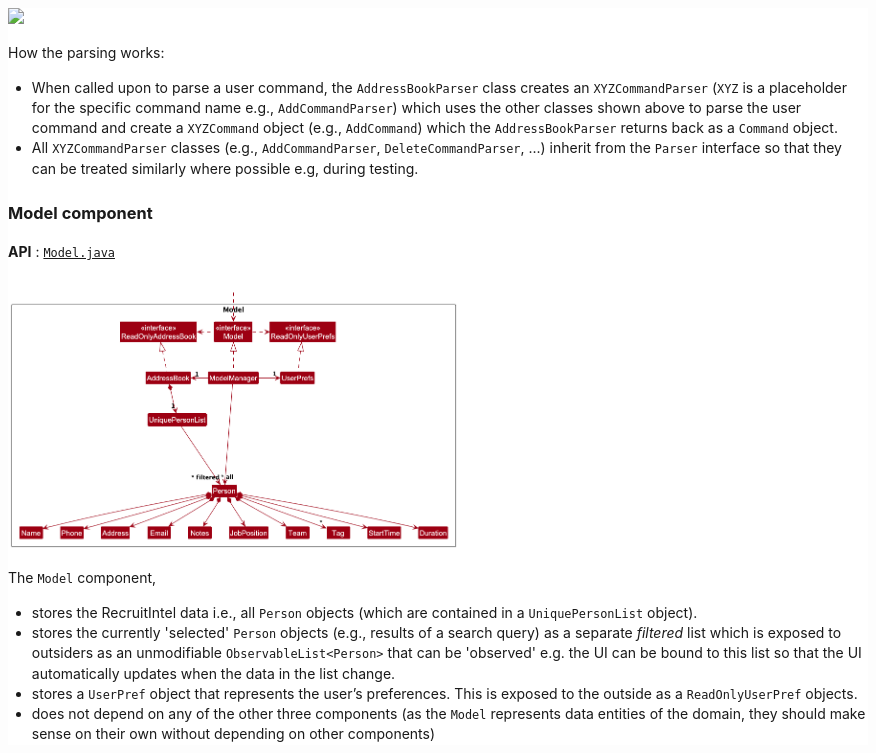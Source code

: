 <img src="images/ParserClasses.png" width="600"/>

How the parsing works:
* When called upon to parse a user command, the `AddressBookParser` class creates an `XYZCommandParser` (`XYZ` is a placeholder for the specific command name e.g., `AddCommandParser`) which uses the other classes shown above to parse the user command and create a `XYZCommand` object (e.g., `AddCommand`) which the `AddressBookParser` returns back as a `Command` object.
* All `XYZCommandParser` classes (e.g., `AddCommandParser`, `DeleteCommandParser`, ...) inherit from the `Parser` interface so that they can be treated similarly where possible e.g, during testing.

### Model component
**API** : [`Model.java`](https://github.com/AY2425S2-CS2103T-F14-3/tp/blob/master/src/main/java/seedu/address/model/Model.java)

<img src="images/ModelClassDiagram.png" width="450" />


The `Model` component,

* stores the RecruitIntel data i.e., all `Person` objects (which are contained in a `UniquePersonList` object).
* stores the currently 'selected' `Person` objects (e.g., results of a search query) as a separate _filtered_ list which is exposed to outsiders as an unmodifiable `ObservableList<Person>` that can be 'observed' e.g. the UI can be bound to this list so that the UI automatically updates when the data in the list change.
* stores a `UserPref` object that represents the user’s preferences. This is exposed to the outside as a `ReadOnlyUserPref` objects.
* does not depend on any of the other three components (as the `Model` represents data entities of the domain, they should make sense on their own without depending on other components)
